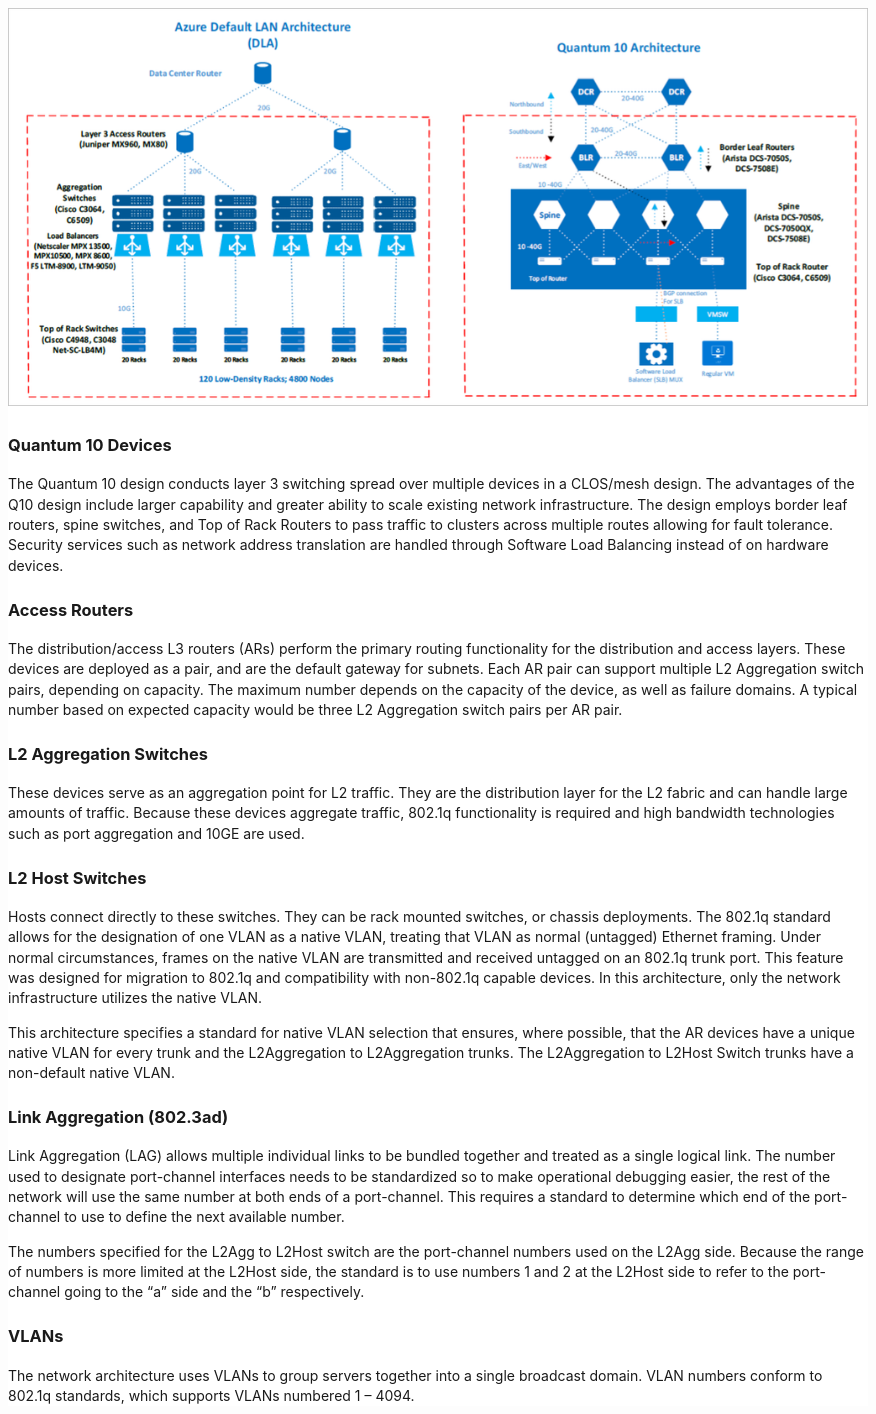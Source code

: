 ![Azure network][1]

### Quantum 10 Devices
The Quantum 10 design conducts layer 3 switching spread over multiple devices in a CLOS/mesh design. The advantages of the Q10 design include larger capability and greater ability to scale existing network infrastructure. The design employs border leaf routers, spine switches, and Top of Rack Routers to pass traffic to clusters across multiple routes allowing for fault tolerance. Security services such as network address translation are handled through Software Load Balancing instead of on hardware devices.

### Access Routers
The distribution/access L3 routers (ARs) perform the primary routing functionality for the distribution and access layers. These devices are deployed as a pair, and are the default gateway for subnets. Each AR pair can support multiple L2 Aggregation switch pairs, depending on capacity. The maximum number depends on the capacity of the device, as well as failure domains. A typical number based on expected capacity would be three L2 Aggregation switch pairs per AR pair.

### L2 Aggregation Switches  
These devices serve as an aggregation point for L2 traffic. They are the distribution layer for the L2 fabric and can handle large amounts of traffic. Because these devices aggregate traffic, 802.1q functionality is required and high bandwidth technologies such as port aggregation and 10GE are used.

### L2 Host Switches
Hosts connect directly to these switches. They can be rack mounted switches, or chassis deployments. The 802.1q standard allows for the designation of one VLAN as a native VLAN, treating that VLAN as normal (untagged) Ethernet framing. Under normal circumstances, frames on the native VLAN are transmitted and received untagged on an 802.1q trunk port. This feature was designed for migration to 802.1q and compatibility with non-802.1q capable devices. In this architecture, only the network infrastructure utilizes the native VLAN.

This architecture specifies a standard for native VLAN selection that ensures, where possible, that the AR devices have a unique native VLAN for every trunk and the L2Aggregation to L2Aggregation trunks. The L2Aggregation to L2Host Switch trunks have a non-default native VLAN.

### Link Aggregation (802.3ad)
Link Aggregation (LAG) allows multiple individual links to be bundled together and treated as a single logical link. The number used to designate port-channel interfaces needs to be standardized so to make operational debugging easier, the rest of the network will use the same number at both ends of a port-channel. This requires a standard to determine which end of the port-channel to use to define the next available number.

The numbers specified for the L2Agg to L2Host switch are the port-channel numbers used on the L2Agg side. Because the range of numbers is more limited at the L2Host side, the standard is to use numbers 1 and 2 at the L2Host side to refer to the port-channel going to the “a” side and the “b” respectively.

### VLANs
The network architecture uses VLANs to group servers together into a single broadcast domain. VLAN numbers conform to 802.1q standards, which supports VLANs numbered 1 – 4094.


[1]: ./media/azure-infrastructure-network/network-arch.png
